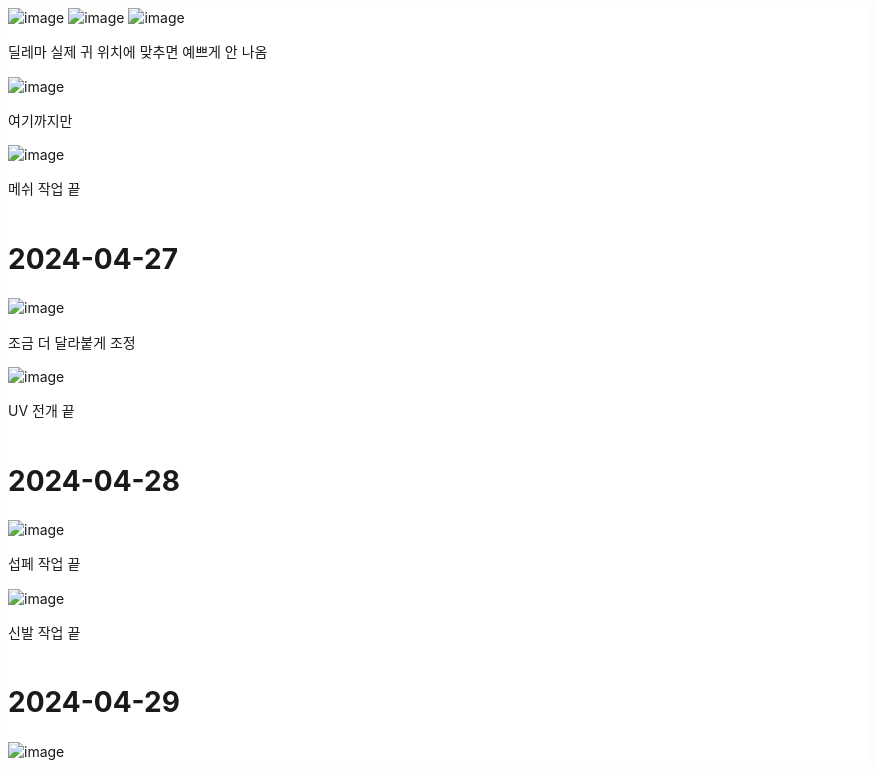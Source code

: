 

<img width="327" height="360" alt="image" src="https://github.com/user-attachments/assets/68fe0ffd-dd4e-41d7-ac83-53af5faf9929" />

<img width="352" height="360" alt="image" src="https://github.com/user-attachments/assets/0061dece-2130-4c67-9f17-9dfffd6b56a4" />

<img width="360" height="350" alt="image" src="https://github.com/user-attachments/assets/a25ed644-1399-4d39-931e-769090e3c3f0" />



딜레마
실제 귀 위치에 맞추면 예쁘게 안 나옴


<img width="390" height="492" alt="image" src="https://github.com/user-attachments/assets/d350506a-a4c3-47e2-b467-0740c3b3d6be" />

여기까지만


<img width="680" height="579" alt="image" src="https://github.com/user-attachments/assets/1e4bafff-123f-423b-91a0-7d89e05c2fbf" />


메쉬 작업 끝



# 2024-04-27

<img width="539" height="572" alt="image" src="https://github.com/user-attachments/assets/3a780694-2bd6-4a98-be08-401fdd90e044" />

조금 더 달라붙게 조정




<img width="331" height="534" alt="image" src="https://github.com/user-attachments/assets/7020e86f-a440-4a6c-b7bb-b3a8cbf491d8" />


UV 전개 끝


# 2024-04-28

<img width="680" height="614" alt="image" src="https://github.com/user-attachments/assets/ac2ec21f-ac38-41d5-a1f7-c98615fd8697" />

섭페 작업 끝

<img width="680" height="523" alt="image" src="https://github.com/user-attachments/assets/01bb2d40-b1ee-4947-be7d-5e4e26fab34b" />

신발 작업 끝

# 2024-04-29


<img width="680" height="538" alt="image" src="https://github.com/user-attachments/assets/368b920a-5e21-4504-8151-b0b29f6881e3" />
